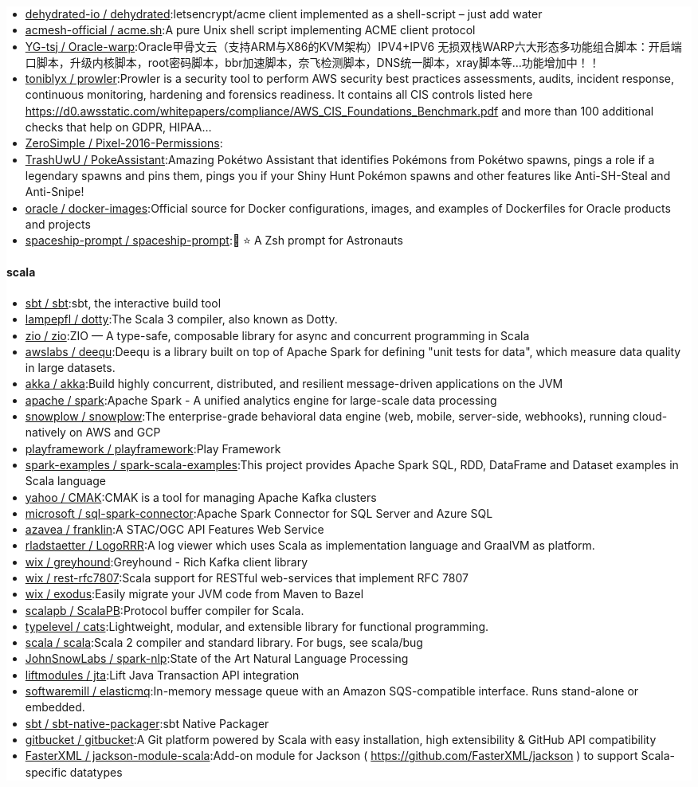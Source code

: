 * [dehydrated-io / dehydrated](https://github.com/dehydrated-io/dehydrated):letsencrypt/acme client implemented as a shell-script – just add water
* [acmesh-official / acme.sh](https://github.com/acmesh-official/acme.sh):A pure Unix shell script implementing ACME client protocol
* [YG-tsj / Oracle-warp](https://github.com/YG-tsj/Oracle-warp):Oracle甲骨文云（支持ARM与X86的KVM架构）IPV4+IPV6 无损双栈WARP六大形态多功能组合脚本：开启端口脚本，升级内核脚本，root密码脚本，bbr加速脚本，奈飞检测脚本，DNS统一脚本，xray脚本等…功能增加中！！
* [toniblyx / prowler](https://github.com/toniblyx/prowler):Prowler is a security tool to perform AWS security best practices assessments, audits, incident response, continuous monitoring, hardening and forensics readiness. It contains all CIS controls listed here https://d0.awsstatic.com/whitepapers/compliance/AWS_CIS_Foundations_Benchmark.pdf and more than 100 additional checks that help on GDPR, HIPAA…
* [ZeroSimple / Pixel-2016-Permissions](https://github.com/ZeroSimple/Pixel-2016-Permissions):
* [TrashUwU / PokeAssistant](https://github.com/TrashUwU/PokeAssistant):Amazing Pokétwo Assistant that identifies Pokémons from Pokétwo spawns, pings a role if a legendary spawns and pins them, pings you if your Shiny Hunt Pokémon spawns and other features like Anti-SH-Steal and Anti-Snipe!
* [oracle / docker-images](https://github.com/oracle/docker-images):Official source for Docker configurations, images, and examples of Dockerfiles for Oracle products and projects
* [spaceship-prompt / spaceship-prompt](https://github.com/spaceship-prompt/spaceship-prompt):🚀 ⭐ A Zsh prompt for Astronauts

#### scala
* [sbt / sbt](https://github.com/sbt/sbt):sbt, the interactive build tool
* [lampepfl / dotty](https://github.com/lampepfl/dotty):The Scala 3 compiler, also known as Dotty.
* [zio / zio](https://github.com/zio/zio):ZIO — A type-safe, composable library for async and concurrent programming in Scala
* [awslabs / deequ](https://github.com/awslabs/deequ):Deequ is a library built on top of Apache Spark for defining "unit tests for data", which measure data quality in large datasets.
* [akka / akka](https://github.com/akka/akka):Build highly concurrent, distributed, and resilient message-driven applications on the JVM
* [apache / spark](https://github.com/apache/spark):Apache Spark - A unified analytics engine for large-scale data processing
* [snowplow / snowplow](https://github.com/snowplow/snowplow):The enterprise-grade behavioral data engine (web, mobile, server-side, webhooks), running cloud-natively on AWS and GCP
* [playframework / playframework](https://github.com/playframework/playframework):Play Framework
* [spark-examples / spark-scala-examples](https://github.com/spark-examples/spark-scala-examples):This project provides Apache Spark SQL, RDD, DataFrame and Dataset examples in Scala language
* [yahoo / CMAK](https://github.com/yahoo/CMAK):CMAK is a tool for managing Apache Kafka clusters
* [microsoft / sql-spark-connector](https://github.com/microsoft/sql-spark-connector):Apache Spark Connector for SQL Server and Azure SQL
* [azavea / franklin](https://github.com/azavea/franklin):A STAC/OGC API Features Web Service
* [rladstaetter / LogoRRR](https://github.com/rladstaetter/LogoRRR):A log viewer which uses Scala as implementation language and GraalVM as platform.
* [wix / greyhound](https://github.com/wix/greyhound):Greyhound - Rich Kafka client library
* [wix / rest-rfc7807](https://github.com/wix/rest-rfc7807):Scala support for RESTful web-services that implement RFC 7807
* [wix / exodus](https://github.com/wix/exodus):Easily migrate your JVM code from Maven to Bazel
* [scalapb / ScalaPB](https://github.com/scalapb/ScalaPB):Protocol buffer compiler for Scala.
* [typelevel / cats](https://github.com/typelevel/cats):Lightweight, modular, and extensible library for functional programming.
* [scala / scala](https://github.com/scala/scala):Scala 2 compiler and standard library. For bugs, see scala/bug
* [JohnSnowLabs / spark-nlp](https://github.com/JohnSnowLabs/spark-nlp):State of the Art Natural Language Processing
* [liftmodules / jta](https://github.com/liftmodules/jta):Lift Java Transaction API integration
* [softwaremill / elasticmq](https://github.com/softwaremill/elasticmq):In-memory message queue with an Amazon SQS-compatible interface. Runs stand-alone or embedded.
* [sbt / sbt-native-packager](https://github.com/sbt/sbt-native-packager):sbt Native Packager
* [gitbucket / gitbucket](https://github.com/gitbucket/gitbucket):A Git platform powered by Scala with easy installation, high extensibility & GitHub API compatibility
* [FasterXML / jackson-module-scala](https://github.com/FasterXML/jackson-module-scala):Add-on module for Jackson ( https://github.com/FasterXML/jackson ) to support Scala-specific datatypes
